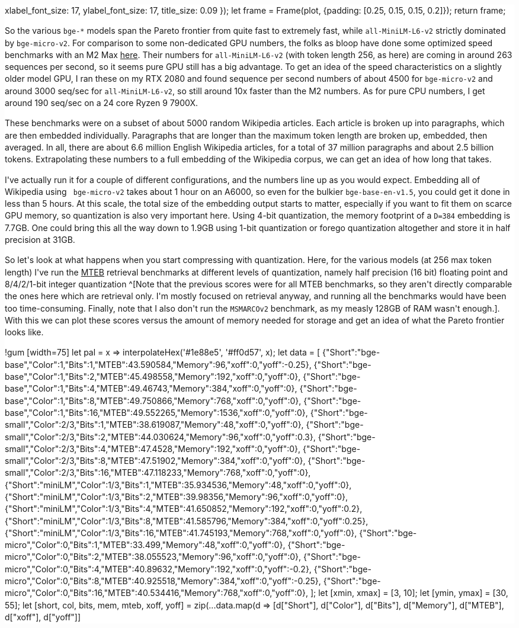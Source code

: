   xlabel_font_size: 17, ylabel_font_size: 17, title_size: 0.09
});
let frame = Frame(plot, {padding: [0.25, 0.15, 0.15, 0.2]});
return frame;

So the various `bge-*` models span the Pareto frontier from quite fast to extremely fast, while `all-MiniLM-L6-v2` strictly dominated by `bge-micro-v2`. For comparison to some non-dedicated GPU numbers, the folks as bloop have done some optimized speed benchmarks with an M2 Max [here](https://bloop.ai/blog/gpu_with_ggml). Their numbers for `all-MiniLM-L6-v2` (with token length 256, as here) are coming in around 263 sequences per second, so it seems pure GPU still has a big advantage. To get an idea of the speed characteristics on a slightly older model GPU, I ran these on my RTX 2080 and found sequence per second numbers of about 4500 for `bge-micro-v2` and around 3000 seq/sec for `all-MiniLM-L6-v2`, so still around 10x faster than the M2 numbers. As for pure CPU numbers, I get around 190 seq/sec on a 24 core Ryzen 9 7900X.

These benchmarks were on a subset of about 5000 random Wikipedia articles. Each article is broken up into paragraphs, which are then embedded individually. Paragraphs that are longer than the maximum token length are broken up, embedded, then averaged. In all, there are about 6.6 million English Wikipedia articles, for a total of 37 million paragraphs and about 2.5 billion tokens. Extrapolating these numbers to a full embedding of the Wikipedia corpus, we can get an idea of how long that takes.

I've actually run it for a couple of different configurations, and the numbers line up as you would expect. Embedding all of Wikipedia using ` bge-micro-v2` takes about 1 hour on an A6000, so even for the bulkier `bge-base-en-v1.5`, you could get it done in less than 5 hours. At this scale, the total size of the embedding output starts to matter, especially if you want to fit them on scarce GPU memory, so quantization is also very important here. Using 4-bit quantization, the memory footprint of a `D=384` embedding is 7.7GB. One could bring this all the way down to 1.9GB using 1-bit quantization or forego quantization altogether and store it in half precision at 31GB.

So let's look at what happens when you start compressing with quantization. Here, for the various models (at 256 max token length) I've run the [MTEB](https://github.com/embeddings-benchmark/mteb) retrieval benchmarks at different levels of quantization, namely half precision (16 bit) floating point and 8/4/2/1-bit integer quantization ^[Note that the previous scores were for all MTEB benchmarks, so they aren't directly comparable the ones here which are retrieval only. I'm mostly focused on retrieval anyway, and running all the benchmarks would have been too time-consuming. Finally, note that I also don't run the `MSMARCOv2` benchmark, as my measly 128GB of RAM wasn't enough.]. With this we can plot these scores versus the amount of memory needed for storage and get an idea of what the Pareto frontier looks like.

!gum [width=75]
let pal = x => interpolateHex('#1e88e5', '#ff0d57', x);
let data = [
  {"Short":"bge-base","Color":1,"Bits":1,"MTEB":43.590584,"Memory":96,"xoff":0,"yoff":-0.25},
  {"Short":"bge-base","Color":1,"Bits":2,"MTEB":45.498558,"Memory":192,"xoff":0,"yoff":0},
  {"Short":"bge-base","Color":1,"Bits":4,"MTEB":49.46743,"Memory":384,"xoff":0,"yoff":0},
  {"Short":"bge-base","Color":1,"Bits":8,"MTEB":49.750866,"Memory":768,"xoff":0,"yoff":0},
  {"Short":"bge-base","Color":1,"Bits":16,"MTEB":49.552265,"Memory":1536,"xoff":0,"yoff":0},
  {"Short":"bge-small","Color":2/3,"Bits":1,"MTEB":38.619087,"Memory":48,"xoff":0,"yoff":0},
  {"Short":"bge-small","Color":2/3,"Bits":2,"MTEB":44.030624,"Memory":96,"xoff":0,"yoff":0.3},
  {"Short":"bge-small","Color":2/3,"Bits":4,"MTEB":47.4528,"Memory":192,"xoff":0,"yoff":0},
  {"Short":"bge-small","Color":2/3,"Bits":8,"MTEB":47.51902,"Memory":384,"xoff":0,"yoff":0},
  {"Short":"bge-small","Color":2/3,"Bits":16,"MTEB":47.118233,"Memory":768,"xoff":0,"yoff":0},
  {"Short":"miniLM","Color":1/3,"Bits":1,"MTEB":35.934536,"Memory":48,"xoff":0,"yoff":0},
  {"Short":"miniLM","Color":1/3,"Bits":2,"MTEB":39.98356,"Memory":96,"xoff":0,"yoff":0},
  {"Short":"miniLM","Color":1/3,"Bits":4,"MTEB":41.650852,"Memory":192,"xoff":0,"yoff":0.2},
  {"Short":"miniLM","Color":1/3,"Bits":8,"MTEB":41.585796,"Memory":384,"xoff":0,"yoff":0.25},
  {"Short":"miniLM","Color":1/3,"Bits":16,"MTEB":41.745193,"Memory":768,"xoff":0,"yoff":0},
  {"Short":"bge-micro","Color":0,"Bits":1,"MTEB":33.499,"Memory":48,"xoff":0,"yoff":0},
  {"Short":"bge-micro","Color":0,"Bits":2,"MTEB":38.055523,"Memory":96,"xoff":0,"yoff":0},
  {"Short":"bge-micro","Color":0,"Bits":4,"MTEB":40.89632,"Memory":192,"xoff":0,"yoff":-0.2},
  {"Short":"bge-micro","Color":0,"Bits":8,"MTEB":40.925518,"Memory":384,"xoff":0,"yoff":-0.25},
  {"Short":"bge-micro","Color":0,"Bits":16,"MTEB":40.534416,"Memory":768,"xoff":0,"yoff":0},
];
let [xmin, xmax] = [3, 10]; let [ymin, ymax] = [30, 55];
let [short, col, bits, mem, mteb, xoff, yoff] = zip(...data.map(d =>
  [d["Short"], d["Color"], d["Bits"], d["Memory"], d["MTEB"], d["xoff"], d["yoff"]]